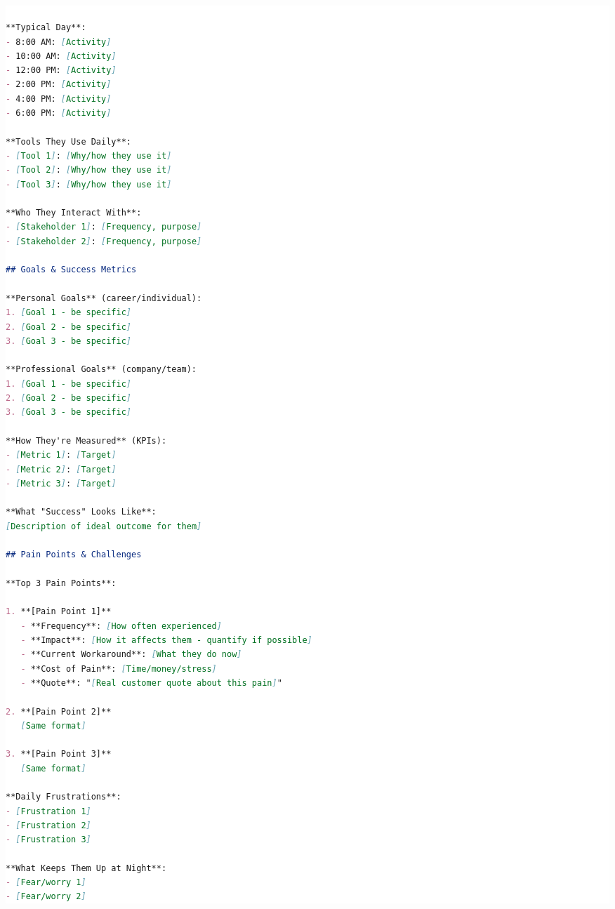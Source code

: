 ```markdown

**Typical Day**:
- 8:00 AM: [Activity]
- 10:00 AM: [Activity]
- 12:00 PM: [Activity]
- 2:00 PM: [Activity]
- 4:00 PM: [Activity]
- 6:00 PM: [Activity]

**Tools They Use Daily**:
- [Tool 1]: [Why/how they use it]
- [Tool 2]: [Why/how they use it]
- [Tool 3]: [Why/how they use it]

**Who They Interact With**:
- [Stakeholder 1]: [Frequency, purpose]
- [Stakeholder 2]: [Frequency, purpose]

## Goals & Success Metrics

**Personal Goals** (career/individual):
1. [Goal 1 - be specific]
2. [Goal 2 - be specific]
3. [Goal 3 - be specific]

**Professional Goals** (company/team):
1. [Goal 1 - be specific]
2. [Goal 2 - be specific]
3. [Goal 3 - be specific]

**How They're Measured** (KPIs):
- [Metric 1]: [Target]
- [Metric 2]: [Target]
- [Metric 3]: [Target]

**What "Success" Looks Like**:
[Description of ideal outcome for them]

## Pain Points & Challenges

**Top 3 Pain Points**:

1. **[Pain Point 1]**
   - **Frequency**: [How often experienced]
   - **Impact**: [How it affects them - quantify if possible]
   - **Current Workaround**: [What they do now]
   - **Cost of Pain**: [Time/money/stress]
   - **Quote**: "[Real customer quote about this pain]"

2. **[Pain Point 2]**
   [Same format]

3. **[Pain Point 3]**
   [Same format]

**Daily Frustrations**:
- [Frustration 1]
- [Frustration 2]
- [Frustration 3]

**What Keeps Them Up at Night**:
- [Fear/worry 1]
- [Fear/worry 2]
```